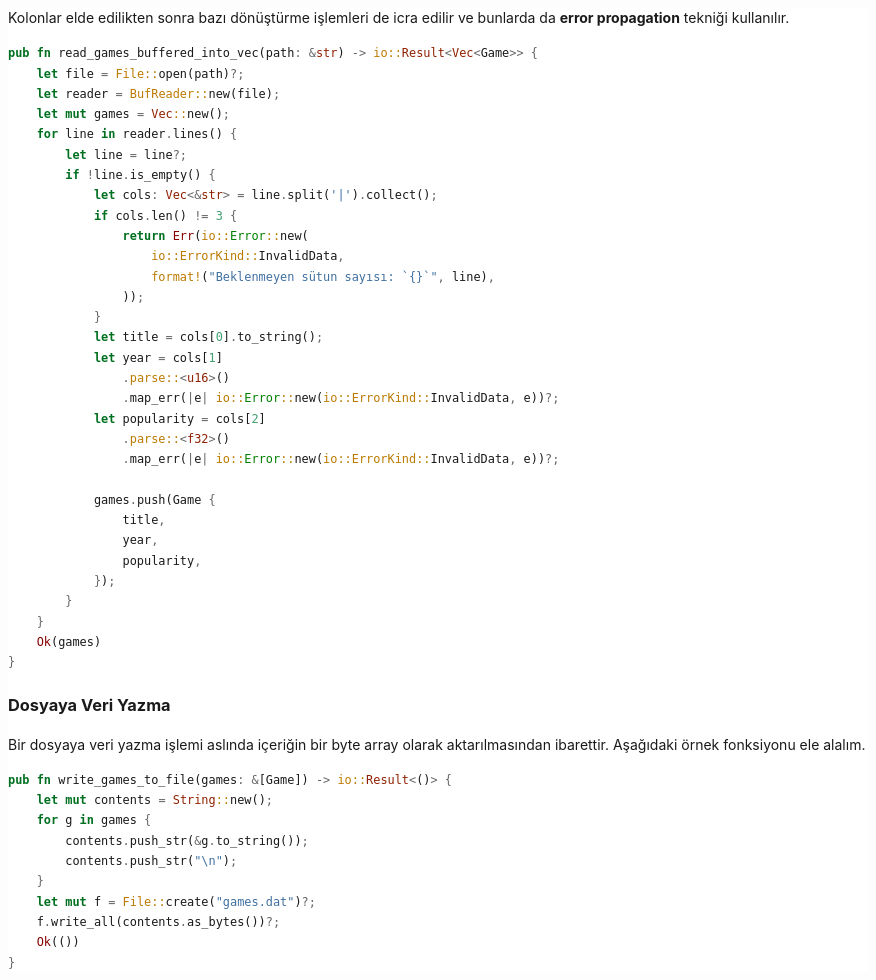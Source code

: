 Kolonlar elde edilikten sonra bazı dönüştürme işlemleri de icra edilir ve bunlarda da **error propagation** tekniği
kullanılır.

```rust
pub fn read_games_buffered_into_vec(path: &str) -> io::Result<Vec<Game>> {
    let file = File::open(path)?;
    let reader = BufReader::new(file);
    let mut games = Vec::new();
    for line in reader.lines() {
        let line = line?;
        if !line.is_empty() {
            let cols: Vec<&str> = line.split('|').collect();
            if cols.len() != 3 {
                return Err(io::Error::new(
                    io::ErrorKind::InvalidData,
                    format!("Beklenmeyen sütun sayısı: `{}`", line),
                ));
            }
            let title = cols[0].to_string();
            let year = cols[1]
                .parse::<u16>()
                .map_err(|e| io::Error::new(io::ErrorKind::InvalidData, e))?;
            let popularity = cols[2]
                .parse::<f32>()
                .map_err(|e| io::Error::new(io::ErrorKind::InvalidData, e))?;

            games.push(Game {
                title,
                year,
                popularity,
            });
        }
    }
    Ok(games)
}
```

### Dosyaya Veri Yazma

Bir dosyaya veri yazma işlemi aslında içeriğin bir byte array olarak aktarılmasından ibarettir. Aşağıdaki örnek
fonksiyonu ele alalım.

```rust
pub fn write_games_to_file(games: &[Game]) -> io::Result<()> {
    let mut contents = String::new();
    for g in games {
        contents.push_str(&g.to_string());
        contents.push_str("\n");
    }
    let mut f = File::create("games.dat")?;
    f.write_all(contents.as_bytes())?;
    Ok(())
}
```
